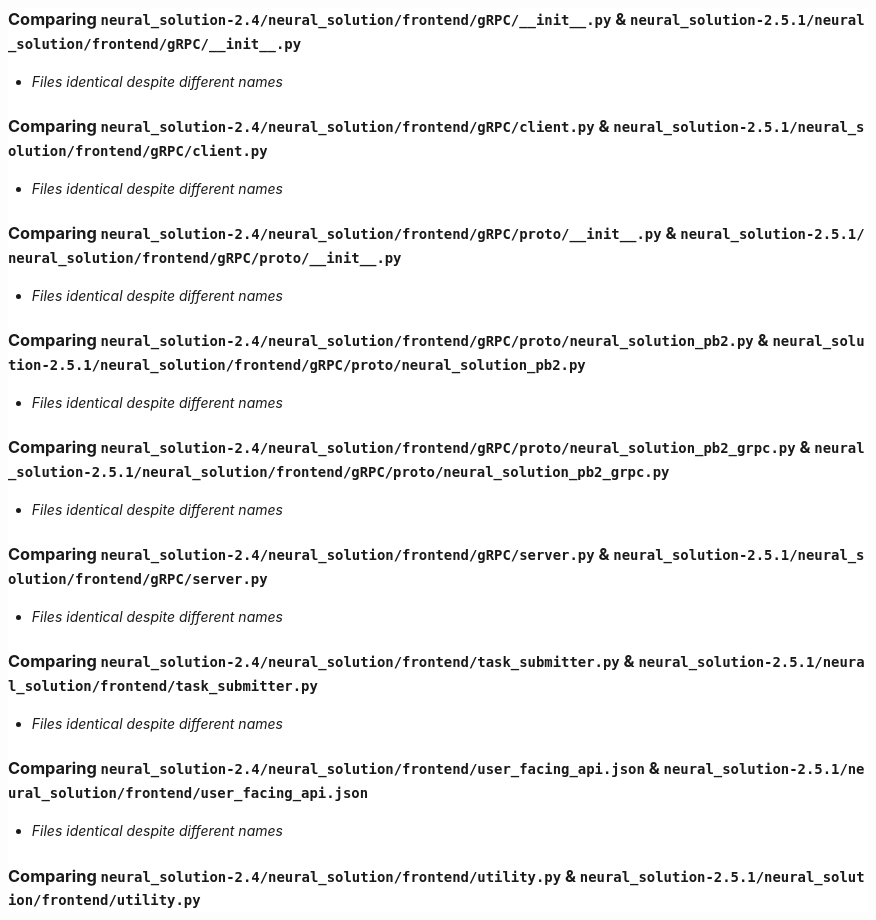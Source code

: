 ### Comparing `neural_solution-2.4/neural_solution/frontend/gRPC/__init__.py` & `neural_solution-2.5.1/neural_solution/frontend/gRPC/__init__.py`

 * *Files identical despite different names*

### Comparing `neural_solution-2.4/neural_solution/frontend/gRPC/client.py` & `neural_solution-2.5.1/neural_solution/frontend/gRPC/client.py`

 * *Files identical despite different names*

### Comparing `neural_solution-2.4/neural_solution/frontend/gRPC/proto/__init__.py` & `neural_solution-2.5.1/neural_solution/frontend/gRPC/proto/__init__.py`

 * *Files identical despite different names*

### Comparing `neural_solution-2.4/neural_solution/frontend/gRPC/proto/neural_solution_pb2.py` & `neural_solution-2.5.1/neural_solution/frontend/gRPC/proto/neural_solution_pb2.py`

 * *Files identical despite different names*

### Comparing `neural_solution-2.4/neural_solution/frontend/gRPC/proto/neural_solution_pb2_grpc.py` & `neural_solution-2.5.1/neural_solution/frontend/gRPC/proto/neural_solution_pb2_grpc.py`

 * *Files identical despite different names*

### Comparing `neural_solution-2.4/neural_solution/frontend/gRPC/server.py` & `neural_solution-2.5.1/neural_solution/frontend/gRPC/server.py`

 * *Files identical despite different names*

### Comparing `neural_solution-2.4/neural_solution/frontend/task_submitter.py` & `neural_solution-2.5.1/neural_solution/frontend/task_submitter.py`

 * *Files identical despite different names*

### Comparing `neural_solution-2.4/neural_solution/frontend/user_facing_api.json` & `neural_solution-2.5.1/neural_solution/frontend/user_facing_api.json`

 * *Files identical despite different names*

### Comparing `neural_solution-2.4/neural_solution/frontend/utility.py` & `neural_solution-2.5.1/neural_solution/frontend/utility.py`
